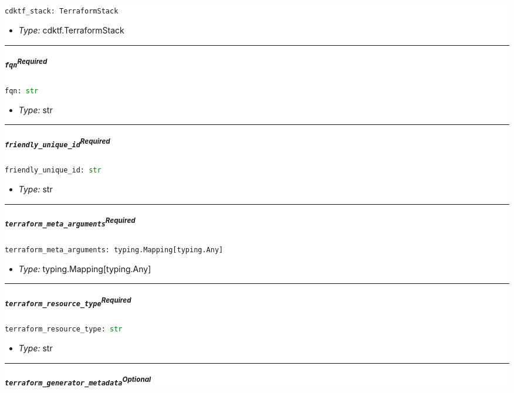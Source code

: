 ```python
cdktf_stack: TerraformStack
```

- *Type:* cdktf.TerraformStack

---

##### `fqn`<sup>Required</sup> <a name="fqn" id="@cdktf/provider-azurerm.vmwarePrivateCloud.VmwarePrivateCloud.property.fqn"></a>

```python
fqn: str
```

- *Type:* str

---

##### `friendly_unique_id`<sup>Required</sup> <a name="friendly_unique_id" id="@cdktf/provider-azurerm.vmwarePrivateCloud.VmwarePrivateCloud.property.friendlyUniqueId"></a>

```python
friendly_unique_id: str
```

- *Type:* str

---

##### `terraform_meta_arguments`<sup>Required</sup> <a name="terraform_meta_arguments" id="@cdktf/provider-azurerm.vmwarePrivateCloud.VmwarePrivateCloud.property.terraformMetaArguments"></a>

```python
terraform_meta_arguments: typing.Mapping[typing.Any]
```

- *Type:* typing.Mapping[typing.Any]

---

##### `terraform_resource_type`<sup>Required</sup> <a name="terraform_resource_type" id="@cdktf/provider-azurerm.vmwarePrivateCloud.VmwarePrivateCloud.property.terraformResourceType"></a>

```python
terraform_resource_type: str
```

- *Type:* str

---

##### `terraform_generator_metadata`<sup>Optional</sup> <a name="terraform_generator_metadata" id="@cdktf/provider-azurerm.vmwarePrivateCloud.VmwarePrivateCloud.property.terraformGeneratorMetadata"></a>
